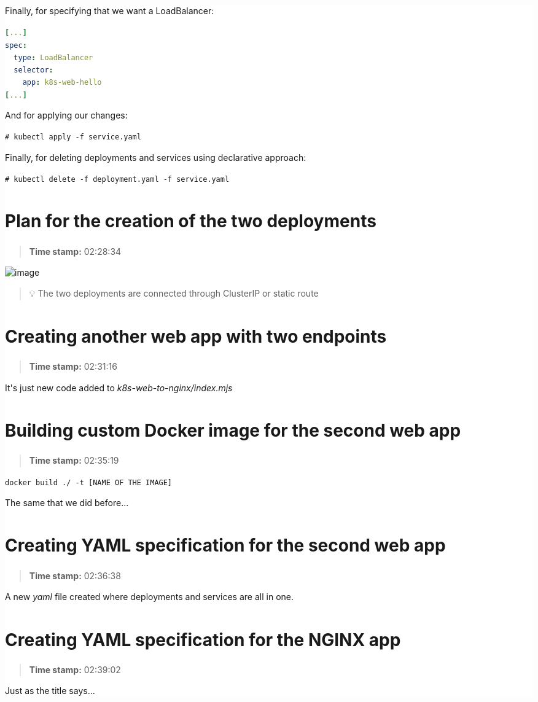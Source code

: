 Finally, for specifying that we want a LoadBalancer:
```yaml
[...]
spec:
  type: LoadBalancer
  selector:
    app: k8s-web-hello
[...]
```

And for applying our changes:
```
# kubectl apply -f service.yaml
```

Finally, for deleting deployments and services using declarative approach:
```
# kubectl delete -f deployment.yaml -f service.yaml
```

# Plan for the creation of the two deployments
> **Time stamp:** 02:28:34

![image](https://github.com/my-projects-seb0927/freeCodeCamp-Kubernetes_Course/assets/83418390/c4e51957-71cc-4a02-b032-de73a23bbc8b)

> 💡 The two deployments are connected through ClusterIP or static route

# Creating another web app with two endpoints
> **Time stamp:** 02:31:16

It's just new code added to *k8s-web-to-nginx/index.mjs*

# Building custom Docker image for the second web app
> **Time stamp:** 02:35:19

```
docker build ./ -t [NAME OF THE IMAGE]
```

The same that we did before...

# Creating YAML specification for the second web app
> **Time stamp:** 02:36:38

A new *yaml* file created where deployments and services are all in one.

# Creating YAML specification for the NGINX app
> **Time stamp:** 02:39:02

Just as the title says...
